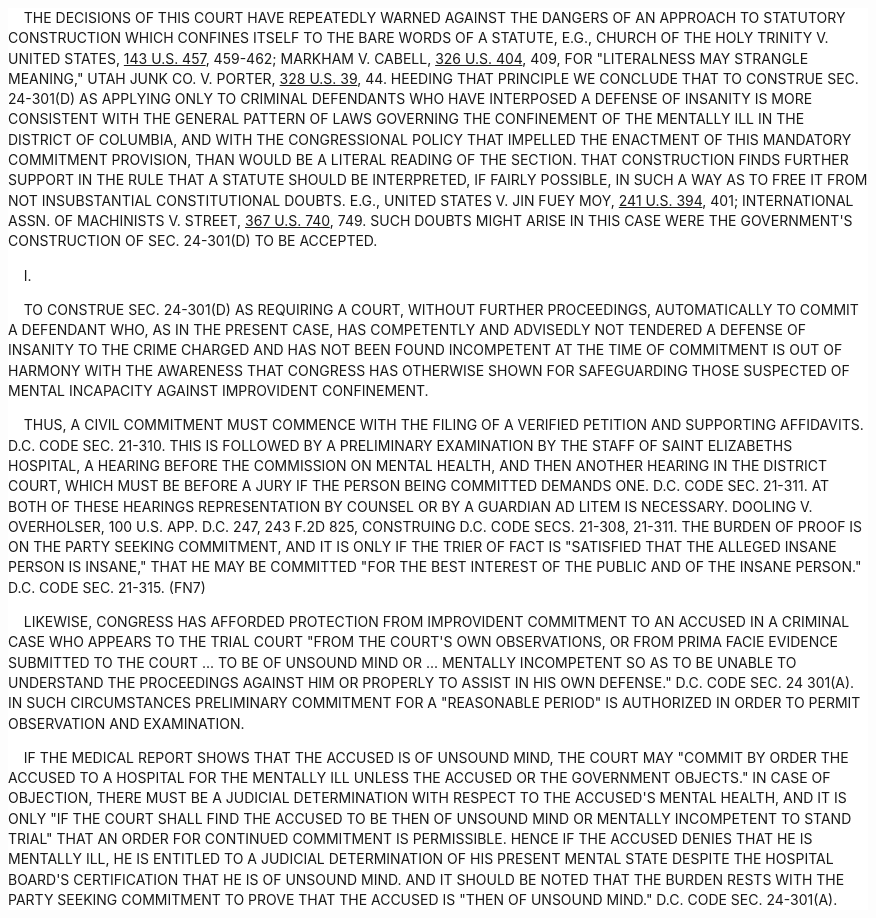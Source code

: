     THE DECISIONS OF THIS COURT HAVE REPEATEDLY WARNED AGAINST THE DANGERS OF AN APPROACH TO STATUTORY CONSTRUCTION WHICH CONFINES ITSELF TO THE BARE WORDS OF A STATUTE, E.G., CHURCH OF THE HOLY TRINITY V. UNITED STATES, [143 U.S. 457][/us/courts/scotus/usReporter/143/457], 459-462; MARKHAM V. CABELL, [326 U.S. 404][/us/courts/scotus/usReporter/326/404], 409, FOR "LITERALNESS MAY STRANGLE MEANING," UTAH JUNK CO. V. PORTER, [328 U.S. 39][/us/courts/scotus/usReporter/328/39], 44.  HEEDING THAT PRINCIPLE WE CONCLUDE THAT TO CONSTRUE SEC. 24-301(D) AS APPLYING ONLY TO CRIMINAL DEFENDANTS WHO HAVE INTERPOSED A DEFENSE OF INSANITY IS MORE CONSISTENT WITH THE GENERAL PATTERN OF LAWS GOVERNING THE CONFINEMENT OF THE MENTALLY ILL IN THE DISTRICT OF COLUMBIA, AND WITH THE CONGRESSIONAL POLICY THAT IMPELLED THE ENACTMENT OF THIS MANDATORY COMMITMENT PROVISION, THAN WOULD BE A LITERAL READING OF THE SECTION.  THAT CONSTRUCTION FINDS FURTHER SUPPORT IN THE RULE THAT A STATUTE SHOULD BE INTERPRETED, IF FAIRLY POSSIBLE, IN SUCH A WAY AS TO FREE IT FROM NOT INSUBSTANTIAL CONSTITUTIONAL DOUBTS.  E.G., UNITED STATES V. JIN FUEY MOY, [241 U.S. 394][/us/courts/scotus/usReporter/241/394], 401; INTERNATIONAL ASSN. OF MACHINISTS V. STREET, [367 U.S. 740][/us/courts/scotus/usReporter/367/740], 749.  SUCH DOUBTS MIGHT ARISE IN THIS CASE WERE THE GOVERNMENT'S CONSTRUCTION OF SEC. 24-301(D) TO BE ACCEPTED.

    I.

    TO CONSTRUE SEC. 24-301(D) AS REQUIRING A COURT, WITHOUT FURTHER PROCEEDINGS, AUTOMATICALLY TO COMMIT A DEFENDANT WHO, AS IN THE PRESENT CASE, HAS COMPETENTLY AND ADVISEDLY NOT TENDERED A DEFENSE OF INSANITY TO THE CRIME CHARGED AND HAS NOT BEEN FOUND INCOMPETENT AT THE TIME OF COMMITMENT IS OUT OF HARMONY WITH THE AWARENESS THAT CONGRESS HAS OTHERWISE SHOWN FOR SAFEGUARDING THOSE SUSPECTED OF MENTAL INCAPACITY AGAINST IMPROVIDENT CONFINEMENT.

    THUS, A CIVIL COMMITMENT MUST COMMENCE WITH THE FILING OF A VERIFIED PETITION AND SUPPORTING AFFIDAVITS.  D.C. CODE SEC. 21-310.  THIS IS FOLLOWED BY A PRELIMINARY EXAMINATION BY THE STAFF OF SAINT ELIZABETHS HOSPITAL, A HEARING BEFORE THE COMMISSION ON MENTAL HEALTH, AND THEN ANOTHER HEARING IN THE DISTRICT COURT, WHICH MUST BE BEFORE A JURY IF THE PERSON BEING COMMITTED DEMANDS ONE.  D.C. CODE SEC. 21-311.  AT BOTH OF THESE HEARINGS REPRESENTATION BY COUNSEL OR BY A GUARDIAN AD LITEM IS NECESSARY.  DOOLING V. OVERHOLSER, 100 U.S. APP. D.C.  247, 243 F.2D 825, CONSTRUING D.C. CODE SECS. 21-308, 21-311.  THE BURDEN OF PROOF IS ON THE PARTY SEEKING COMMITMENT, AND IT IS ONLY IF THE TRIER OF FACT IS "SATISFIED THAT THE ALLEGED INSANE PERSON IS INSANE," THAT HE MAY BE COMMITTED "FOR THE BEST INTEREST OF THE PUBLIC AND OF THE INSANE PERSON."  D.C. CODE SEC. 21-315.  (FN7)

    LIKEWISE, CONGRESS HAS AFFORDED PROTECTION FROM IMPROVIDENT COMMITMENT TO AN ACCUSED IN A CRIMINAL CASE WHO APPEARS TO THE TRIAL COURT "FROM THE COURT'S OWN OBSERVATIONS, OR FROM PRIMA FACIE EVIDENCE SUBMITTED TO THE COURT  ...  TO BE OF UNSOUND MIND OR  ...  MENTALLY INCOMPETENT SO AS TO BE UNABLE TO UNDERSTAND THE PROCEEDINGS AGAINST HIM OR PROPERLY TO ASSIST IN HIS OWN DEFENSE."  D.C. CODE SEC. 24 301(A).  IN SUCH CIRCUMSTANCES PRELIMINARY COMMITMENT FOR A "REASONABLE PERIOD" IS AUTHORIZED IN ORDER TO PERMIT OBSERVATION AND EXAMINATION.

    IF THE MEDICAL REPORT SHOWS THAT THE ACCUSED IS OF UNSOUND MIND, THE COURT MAY "COMMIT BY ORDER THE ACCUSED TO A HOSPITAL FOR THE MENTALLY ILL UNLESS THE ACCUSED OR THE GOVERNMENT OBJECTS."  IN CASE OF OBJECTION, THERE MUST BE A JUDICIAL DETERMINATION WITH RESPECT TO THE ACCUSED'S MENTAL HEALTH, AND IT IS ONLY "IF THE COURT SHALL FIND THE ACCUSED TO BE THEN OF UNSOUND MIND OR MENTALLY INCOMPETENT TO STAND TRIAL" THAT AN ORDER FOR CONTINUED COMMITMENT IS PERMISSIBLE.  HENCE IF THE ACCUSED DENIES THAT HE IS MENTALLY ILL, HE IS ENTITLED TO A JUDICIAL DETERMINATION OF HIS PRESENT MENTAL STATE DESPITE THE HOSPITAL BOARD'S CERTIFICATION THAT HE IS OF UNSOUND MIND.  AND IT SHOULD BE NOTED THAT THE BURDEN RESTS WITH THE PARTY SEEKING COMMITMENT TO PROVE THAT THE ACCUSED IS "THEN OF UNSOUND MIND."  D.C. CODE SEC. 24-301(A).


[/us/courts/scotus/usReporter/369/705]: https://publicdocs.github.io/go/links?ns=uslm-x&ref=%2Fus%2Fcourts%2Fscotus%2FusReporter%2F369%2F705
[/us/courts/scotus/usReporter/366/958]: https://publicdocs.github.io/go/links?ns=uslm-x&ref=%2Fus%2Fcourts%2Fscotus%2FusReporter%2F366%2F958
[/us/courts/scotus/usReporter/143/457]: https://publicdocs.github.io/go/links?ns=uslm-x&ref=%2Fus%2Fcourts%2Fscotus%2FusReporter%2F143%2F457
[/us/courts/scotus/usReporter/326/404]: https://publicdocs.github.io/go/links?ns=uslm-x&ref=%2Fus%2Fcourts%2Fscotus%2FusReporter%2F326%2F404
[/us/courts/scotus/usReporter/328/39]: https://publicdocs.github.io/go/links?ns=uslm-x&ref=%2Fus%2Fcourts%2Fscotus%2FusReporter%2F328%2F39
[/us/courts/scotus/usReporter/241/394]: https://publicdocs.github.io/go/links?ns=uslm-x&ref=%2Fus%2Fcourts%2Fscotus%2FusReporter%2F241%2F394
[/us/courts/scotus/usReporter/367/740]: https://publicdocs.github.io/go/links?ns=uslm-x&ref=%2Fus%2Fcourts%2Fscotus%2FusReporter%2F367%2F740
[/us/courts/scotus/usReporter/160/469]: https://publicdocs.github.io/go/links?ns=uslm-x&ref=%2Fus%2Fcourts%2Fscotus%2FusReporter%2F160%2F469
[/us/courts/scotus/usReporter/343/790]: https://publicdocs.github.io/go/links?ns=uslm-x&ref=%2Fus%2Fcourts%2Fscotus%2FusReporter%2F343%2F790
[/us/stat/59/311]: https://publicdocs.github.io/go/links?ns=uslm&ref=%2Fus%2Fstat%2F59%2F311
[/us/usc/t18/s4244]: https://publicdocs.github.io/go/links?ns=uslm&ref=%2Fus%2Fusc%2Ft18%2Fs4244
[/us/courts/scotus/usReporter/350/366]: https://publicdocs.github.io/go/links?ns=uslm-x&ref=%2Fus%2Fcourts%2Fscotus%2FusReporter%2F350%2F366
[/us/usc/t18/s4246]: https://publicdocs.github.io/go/links?ns=uslm&ref=%2Fus%2Fusc%2Ft18%2Fs4246
[/us/usc/t18/s4247]: https://publicdocs.github.io/go/links?ns=uslm&ref=%2Fus%2Fusc%2Ft18%2Fs4247
[/us/stat/31/1189]: https://publicdocs.github.io/go/links?ns=uslm&ref=%2Fus%2Fstat%2F31%2F1189
[/us/courts/scotus/usReporter/289/466]: https://publicdocs.github.io/go/links?ns=uslm-x&ref=%2Fus%2Fcourts%2Fscotus%2FusReporter%2F289%2F466
[/us/courts/scotus/usReporter/315/60]: https://publicdocs.github.io/go/links?ns=uslm-x&ref=%2Fus%2Fcourts%2Fscotus%2FusReporter%2F315%2F60
[/us/courts/scotus/usReporter/295/78]: https://publicdocs.github.io/go/links?ns=uslm-x&ref=%2Fus%2Fcourts%2Fscotus%2FusReporter%2F295%2F78
[/us/courts/scotus/usReporter/289/373]: https://publicdocs.github.io/go/links?ns=uslm-x&ref=%2Fus%2Fcourts%2Fscotus%2FusReporter%2F289%2F373
[/us/courts/scotus/usReporter/369/438]: https://publicdocs.github.io/go/links?ns=uslm-x&ref=%2Fus%2Fcourts%2Fscotus%2FusReporter%2F369%2F438